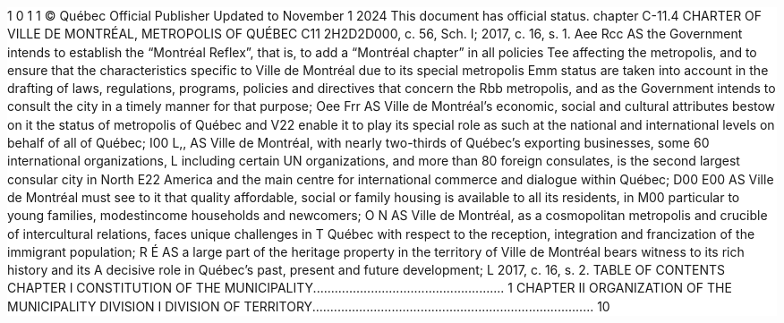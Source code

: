 1 0
1 1
© Québec Official Publisher Updated to November 1 2024
This document has official status.
chapter C-11.4
CHARTER OF VILLE DE MONTRÉAL, METROPOLIS OF QUÉBEC
C11
2H2D2D000, c. 56, Sch. I; 2017, c. 16, s. 1.
Aee
Rcc
AS the Government intends to establish the “Montréal Reflex”, that is, to add a “Montréal chapter” in all policies
Tee
affecting the metropolis, and to ensure that the characteristics specific to Ville de Montréal due to its special metropolis
Emm
status are taken into account in the drafting of laws, regulations, programs, policies and directives that concern the
Rbb
metropolis, and as the Government intends to consult the city in a timely manner for that purpose;
Oee
Frr
AS Ville de Montréal’s economic, social and cultural attributes bestow on it the status of metropolis of Québec and
V22
enable it to play its special role as such at the national and international levels on behalf of all of Québec;
I00
L,,
AS Ville de Montréal, with nearly two-thirds of Québec’s exporting businesses, some 60 international organizations,
L
including certain UN organizations, and more than 80 foreign consulates, is the second largest consular city in North
E22
America and the main centre for international commerce and dialogue within Québec;
D00
E00
AS Ville de Montréal must see to it that quality affordable, social or family housing is available to all its residents, in
M00
particular to young families, modestincome households and newcomers;
O
N
AS Ville de Montréal, as a cosmopolitan metropolis and crucible of intercultural relations, faces unique challenges in
T
Québec with respect to the reception, integration and francization of the immigrant population;
R
É
AS a large part of the heritage property in the territory of Ville de Montréal bears witness to its rich history and its
A
decisive role in Québec’s past, present and future development;
L
2017, c. 16, s. 2.
TABLE OF CONTENTS
CHAPTER I
CONSTITUTION OF THE MUNICIPALITY..................................................... 1
CHAPTER II
ORGANIZATION OF THE MUNICIPALITY
DIVISION I
DIVISION OF TERRITORY.............................................................................. 10